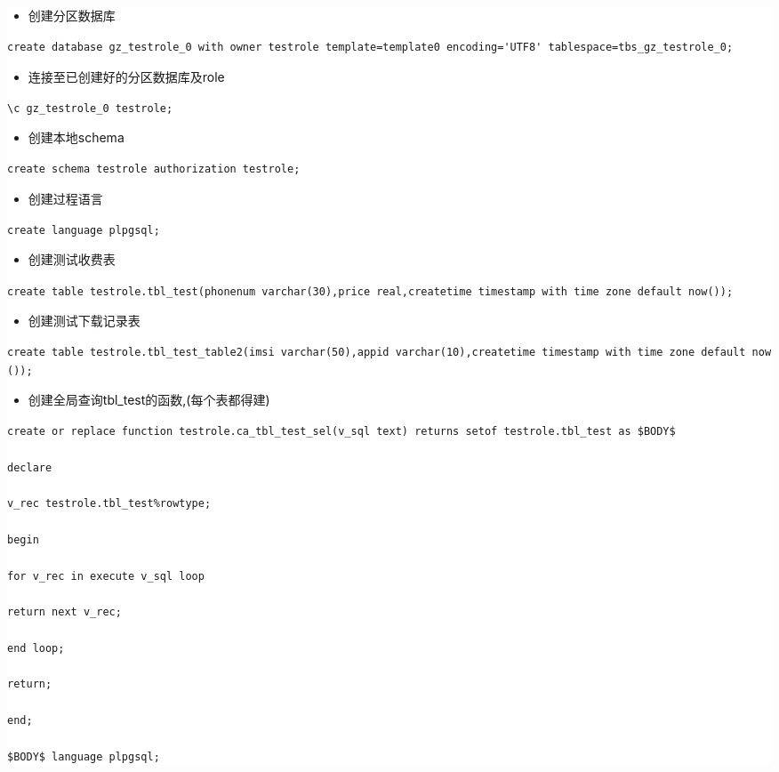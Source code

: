 - 创建分区数据库  
  
```  
create database gz_testrole_0 with owner testrole template=template0 encoding='UTF8' tablespace=tbs_gz_testrole_0;  
```  
  
- 连接至已创建好的分区数据库及role  
  
```  
\c gz_testrole_0 testrole;  
```  
  
- 创建本地schema  
  
```  
create schema testrole authorization testrole;  
```  
  
- 创建过程语言  
  
```  
create language plpgsql;  
```  
  
- 创建测试收费表  
  
```  
create table testrole.tbl_test(phonenum varchar(30),price real,createtime timestamp with time zone default now());  
```  
  
- 创建测试下载记录表  
  
```  
create table testrole.tbl_test_table2(imsi varchar(50),appid varchar(10),createtime timestamp with time zone default now());  
```  
  
- 创建全局查询tbl_test的函数,(每个表都得建)  
  
```  
create or replace function testrole.ca_tbl_test_sel(v_sql text) returns setof testrole.tbl_test as $BODY$  
  
declare  
  
v_rec testrole.tbl_test%rowtype;  
  
begin  
  
for v_rec in execute v_sql loop  
  
return next v_rec;  
  
end loop;  
  
return;  
  
end;  
  
$BODY$ language plpgsql;  
```  
  